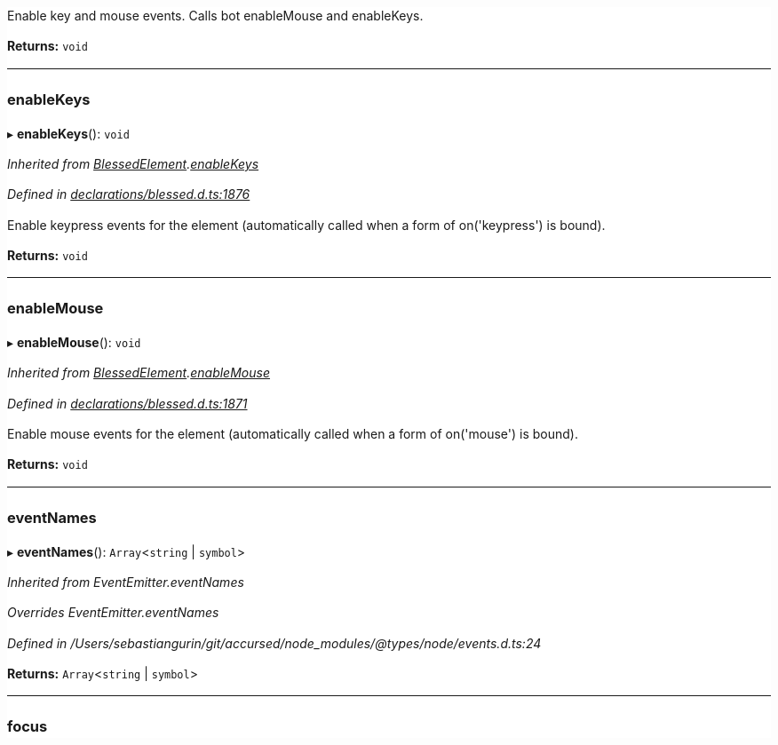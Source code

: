 Enable key and mouse events. Calls bot enableMouse and enableKeys.

**Returns:** `void`

___
<a id="enablekeys"></a>

###  enableKeys

▸ **enableKeys**(): `void`

*Inherited from [BlessedElement](_declarations_blessed_d_.widgets.blessedelement.md).[enableKeys](_declarations_blessed_d_.widgets.blessedelement.md#enablekeys)*

*Defined in [declarations/blessed.d.ts:1876](https://github.com/cancerberoSgx/accursed/blob/978b980/src/declarations/blessed.d.ts#L1876)*

Enable keypress events for the element (automatically called when a form of on('keypress') is bound).

**Returns:** `void`

___
<a id="enablemouse"></a>

###  enableMouse

▸ **enableMouse**(): `void`

*Inherited from [BlessedElement](_declarations_blessed_d_.widgets.blessedelement.md).[enableMouse](_declarations_blessed_d_.widgets.blessedelement.md#enablemouse)*

*Defined in [declarations/blessed.d.ts:1871](https://github.com/cancerberoSgx/accursed/blob/978b980/src/declarations/blessed.d.ts#L1871)*

Enable mouse events for the element (automatically called when a form of on('mouse') is bound).

**Returns:** `void`

___
<a id="eventnames"></a>

###  eventNames

▸ **eventNames**(): `Array`<`string` \| `symbol`>

*Inherited from EventEmitter.eventNames*

*Overrides EventEmitter.eventNames*

*Defined in /Users/sebastiangurin/git/accursed/node_modules/@types/node/events.d.ts:24*

**Returns:** `Array`<`string` \| `symbol`>

___
<a id="focus"></a>

###  focus
